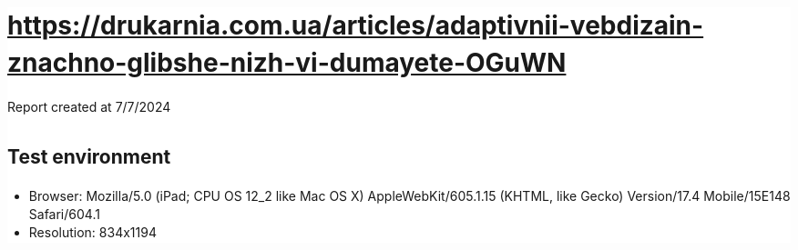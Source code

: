 # https://drukarnia.com.ua/articles/adaptivnii-vebdizain-znachno-glibshe-nizh-vi-dumayete-OGuWN

Report created at 7/7/2024

## Test environment

- Browser: Mozilla/5.0 (iPad; CPU OS 12_2 like Mac OS X) AppleWebKit/605.1.15 (KHTML, like Gecko) Version/17.4 Mobile/15E148 Safari/604.1
- Resolution: 834x1194

